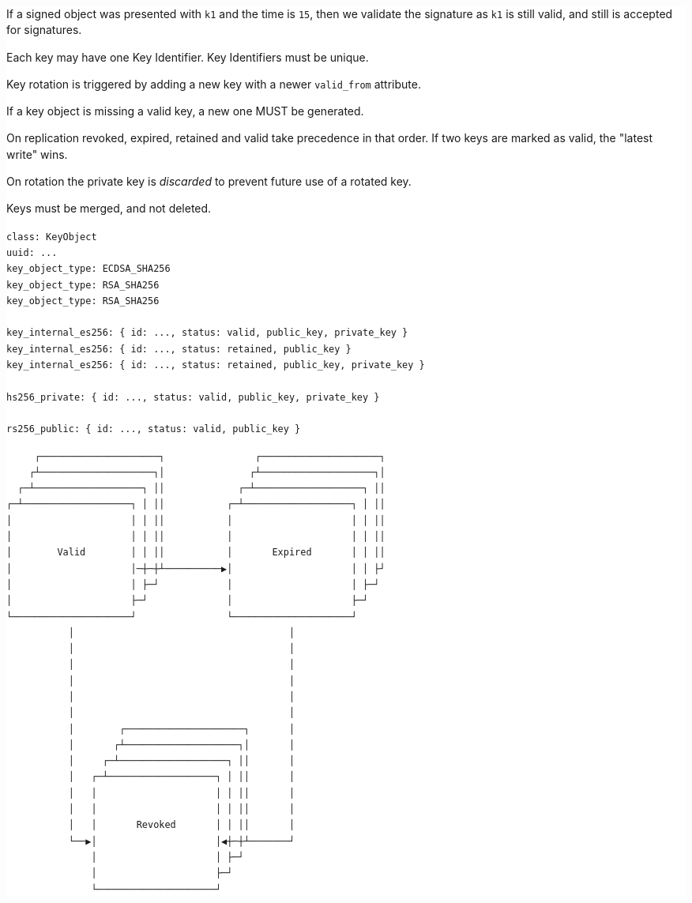 If a signed object was presented with `k1` and the time is `15`, then we validate the signature as
`k1` is still valid, and still is accepted for signatures.

Each key may have one Key Identifier. Key Identifiers must be unique.

Key rotation is triggered by adding a new key with a newer `valid_from` attribute.

If a key object is missing a valid key, a new one MUST be generated.

On replication revoked, expired, retained and valid take precedence in that order. If two keys are
marked as valid, the "latest write" wins.

On rotation the private key is _discarded_ to prevent future use of a rotated key.

Keys must be merged, and not deleted.

```
class: KeyObject
uuid: ...
key_object_type: ECDSA_SHA256
key_object_type: RSA_SHA256
key_object_type: RSA_SHA256

key_internal_es256: { id: ..., status: valid, public_key, private_key }
key_internal_es256: { id: ..., status: retained, public_key }
key_internal_es256: { id: ..., status: retained, public_key, private_key }

hs256_private: { id: ..., status: valid, public_key, private_key }

rs256_public: { id: ..., status: valid, public_key }
```

```
     ┌─────────────────────┐                ┌─────────────────────┐
    ┌┴────────────────────┐│               ┌┴────────────────────┐│
  ┌─┴───────────────────┐ ││             ┌─┴───────────────────┐ ││
┌─┴───────────────────┐ │ ││           ┌─┴───────────────────┐ │ ││
│                     │ │ ││           │                     │ │ ││
│                     │ │ ││           │                     │ │ ││
│        Valid        │ │ ││           │       Expired       │ │ ││
│                     │─┼─┼┴──────────▶│                     │ │ ├┘
│                     │ ├─┘            │                     │ ├─┘
│                     ├─┘              │                     ├─┘
└─────────────────────┘                └─────────────────────┘
           │                                      │
           │                                      │
           │                                      │
           │                                      │
           │                                      │
           │                                      │
           │        ┌─────────────────────┐       │
           │       ┌┴────────────────────┐│       │
           │     ┌─┴───────────────────┐ ││       │
           │   ┌─┴───────────────────┐ │ ││       │
           │   │                     │ │ ││       │
           │   │                     │ │ ││       │
           │   │       Revoked       │ │ ││       │
           └──▶│                     │◀┼─┼┴───────┘
               │                     │ ├─┘
               │                     ├─┘
               └─────────────────────┘
```
